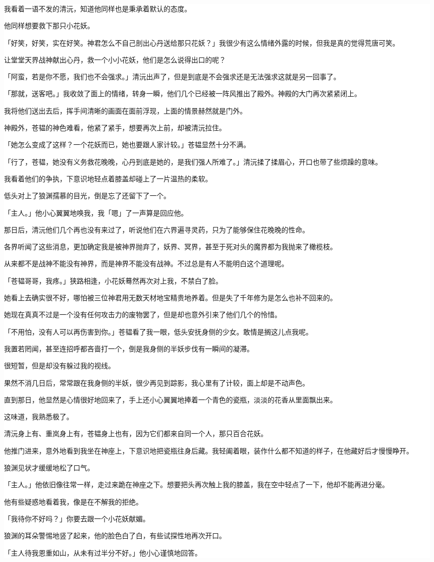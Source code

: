 我看着一语不发的清沅，知道他同样也是秉承着默认的态度。

他同样想要救下那只小花妖。

「好笑，好笑，实在好笑。神君怎么不自己剖出心丹送给那只花妖？」我很少有这么情绪外露的时候，但我是真的觉得荒唐可笑。

让堂堂天界战神献出心丹，救一个小小花妖，他们是怎么说得出口的呢？

「阿蛮，若是你不愿，我们也不会强求。」清沅出声了，但是到底是不会强求还是无法强求这就是另一回事了。

「那就，送客吧。」我收敛了面上的情绪，转身一瞬，他们几个已经被一阵风推出了殿外。神殿的大门再次紧紧闭上。

我将他们送出去后，挥手间清晰的画面在面前浮现，上面的情景赫然就是门外。

神殿外，苍韫的神色难看，他紧了紧手，想要再次上前，却被清沅拉住。

「她怎么变成了这样？一个花妖而已，她也要跟人家计较。」苍韫显然十分不满。

「行了，苍韫，她没有义务救花晚晚，心丹到底是她的，是我们强人所难了。」清沅揉了揉眉心，开口也带了些烦躁的意味。

我看着他们的争执，下意识地轻点着膝盖却碰上了一片温热的柔软。

低头对上了狼渊孺慕的目光，倒是忘了还留下了一个。

「主人。」他小心翼翼地唤我，我「嗯」了一声算是回应他。

那日后，清沅他们几个再也没有来过了，听说他们在六界遍寻灵药，只为了能够保住花晚晚的性命。

各界听闻了这些消息，更加确定我是被神界抛弃了，妖界、冥界，甚至于死对头的魔界都为我抛来了橄榄枝。

从来都不是战神不能没有神界，而是神界不能没有战神。不过总是有人不能明白这个道理呢。

「苍韫哥哥，我疼。」狭路相逢，小花妖蓦然再次对上我，不禁白了脸。

她看上去确实很不好，哪怕被三位神君用无数天材地宝精贵地养着。但是失了千年修为是怎么也补不回来的。

她现在真真不过是一个没有任何攻击力的废物罢了，但是却也意外引来了他们几个的怜惜。

「不用怕，没有人可以再伤害到你。」苍韫看了我一眼，低头安抚身侧的少女。敢情是搁这儿点我呢。

我置若罔闻，甚至连招呼都吝啬打一个，倒是我身侧的半妖步伐有一瞬间的凝滞。

很短暂，但是却没有躲过我的视线。

果然不消几日后，常常跟在我身侧的半妖，很少再见到踪影，我心里有了计较，面上却是不动声色。

直到那日，他显然是心情很好地回来了，手上还小心翼翼地捧着一个青色的瓷瓶，淡淡的花香从里面飘出来。

这味道，我熟悉极了。

清沅身上有、重岚身上有，苍韫身上也有，因为它们都来自同一个人，那只百合花妖。

他推门进来，意外地看到我坐在神座上，下意识地把瓷瓶往身后藏。我轻阖着眼，装作什么都不知道的样子，在他藏好后才慢慢睁开。

狼渊见状才缓缓地松了口气。

「主人。」他依旧像往常一样，走过来跪在神座之下。想要把头再次触上我的膝盖，我在空中轻点了一下，他却不能再进分毫。

他有些疑惑地看着我，像是在不解我的拒绝。

「我待你不好吗？」你要去跟一个小花妖献媚。

狼渊的耳朵警惕地竖了起来，他的脸色白了白，有些试探性地再次开口。

「主人待我恩重如山，从未有过半分不好。」他小心谨慎地回答。
